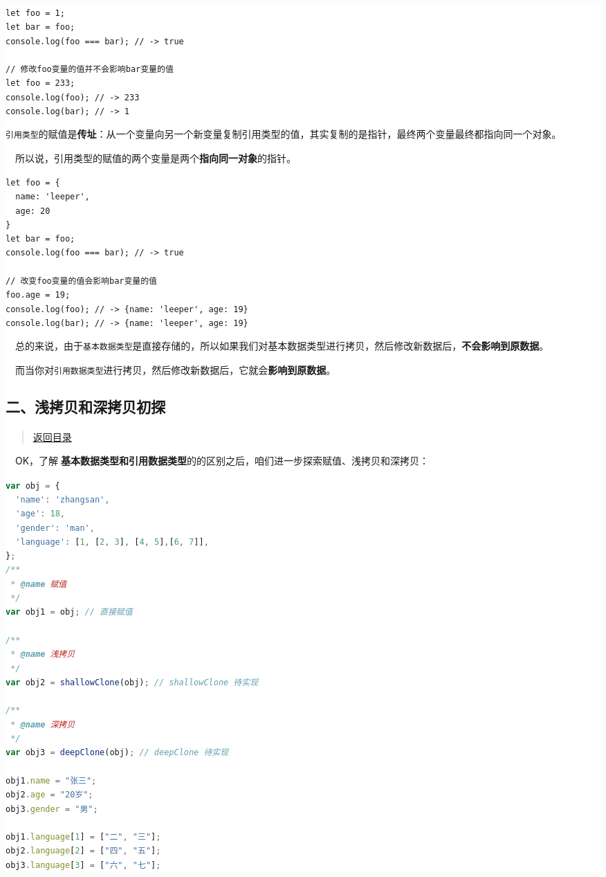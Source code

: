 ```JS
let foo = 1;
let bar = foo;
console.log(foo === bar); // -> true

// 修改foo变量的值并不会影响bar变量的值
let foo = 233;
console.log(foo); // -> 233
console.log(bar); // -> 1
```
`引用类型`的赋值是**传址**：从一个变量向另一个新变量复制引用类型的值，其实复制的是指针，最终两个变量最终都指向同一个对象。

&emsp;所以说，引用类型的赋值的两个变量是两个**指向同一对象**的指针。

```JS
let foo = {
  name: 'leeper',
  age: 20
}
let bar = foo;
console.log(foo === bar); // -> true

// 改变foo变量的值会影响bar变量的值
foo.age = 19;
console.log(foo); // -> {name: 'leeper', age: 19}
console.log(bar); // -> {name: 'leeper', age: 19}
```

&emsp;总的来说，由于`基本数据类型`是直接存储的，所以如果我们对基本数据类型进行拷贝，然后修改新数据后，**不会影响到原数据**。

&emsp;而当你对`引用数据类型`进行拷贝，然后修改新数据后，它就会**影响到原数据**。

## <a name="chapter-2-2" id="chapter-2-2">二、浅拷贝和深拷贝初探</a>
> [返回目录](#chapter-menu)

&emsp;OK，了解 **基本数据类型和引用数据类型**的的区别之后，咱们进一步探索赋值、浅拷贝和深拷贝：

```js
var obj = {
  'name': 'zhangsan',
  'age': 18,
  'gender': 'man',
  'language': [1, [2, 3], [4, 5],[6, 7]],
};
/**
 * @name 赋值
 */
var obj1 = obj; // 直接赋值

/**
 * @name 浅拷贝
 */
var obj2 = shallowClone(obj); // shallowClone 待实现

/**
 * @name 深拷贝
 */
var obj3 = deepClone(obj); // deepClone 待实现

obj1.name = "张三";
obj2.age = "20岁";
obj3.gender = "男";

obj1.language[1] = ["二", "三"];
obj2.language[2] = ["四", "五"];
obj3.language[3] = ["六", "七"];

```
